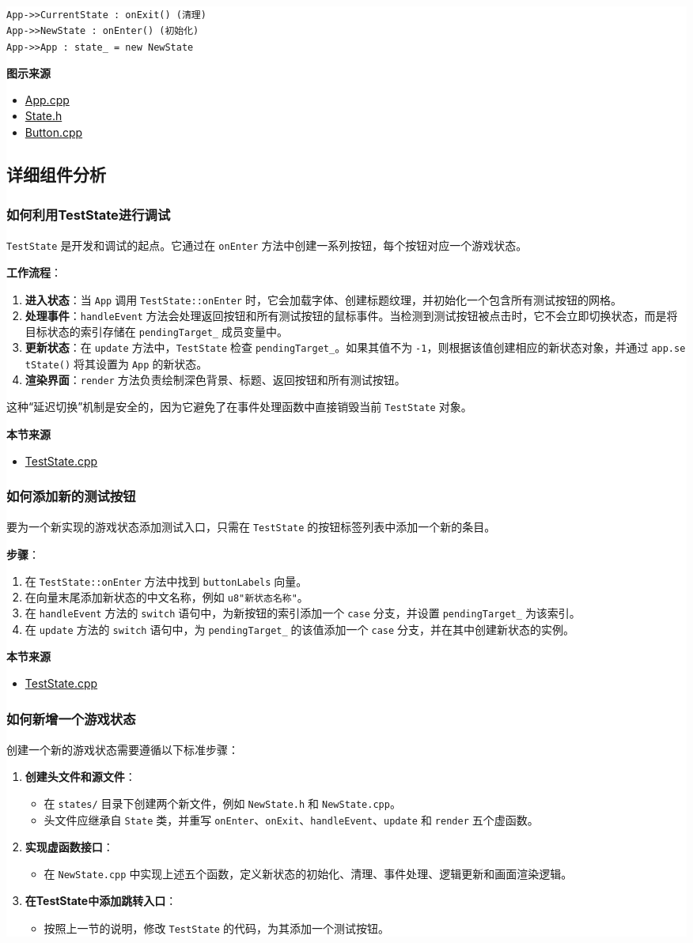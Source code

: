 ```mermaid
App->>CurrentState : onExit() (清理)
App->>NewState : onEnter() (初始化)
App->>App : state_ = new NewState
```

**图示来源**
- [App.cpp](file://Tracer\src\core\App.cpp#L50-L77)
- [State.h](file://Tracer\src\core\State.h#L6-L14)
- [Button.cpp](file://Tracer\src\ui\Button.cpp#L40-L50)

## 详细组件分析

### 如何利用TestState进行调试

`TestState` 是开发和调试的起点。它通过在 `onEnter` 方法中创建一系列按钮，每个按钮对应一个游戏状态。

**工作流程**：
1.  **进入状态**：当 `App` 调用 `TestState::onEnter` 时，它会加载字体、创建标题纹理，并初始化一个包含所有测试按钮的网格。
2.  **处理事件**：`handleEvent` 方法会处理返回按钮和所有测试按钮的鼠标事件。当检测到测试按钮被点击时，它不会立即切换状态，而是将目标状态的索引存储在 `pendingTarget_` 成员变量中。
3.  **更新状态**：在 `update` 方法中，`TestState` 检查 `pendingTarget_`。如果其值不为 `-1`，则根据该值创建相应的新状态对象，并通过 `app.setState()` 将其设置为 `App` 的新状态。
4.  **渲染界面**：`render` 方法负责绘制深色背景、标题、返回按钮和所有测试按钮。

这种“延迟切换”机制是安全的，因为它避免了在事件处理函数中直接销毁当前 `TestState` 对象。

**本节来源**
- [TestState.cpp](file://Tracer\src\states\TestState.cpp#L50-L260)

### 如何添加新的测试按钮

要为一个新实现的游戏状态添加测试入口，只需在 `TestState` 的按钮标签列表中添加一个新的条目。

**步骤**：
1.  在 `TestState::onEnter` 方法中找到 `buttonLabels` 向量。
2.  在向量末尾添加新状态的中文名称，例如 `u8"新状态名称"`。
3.  在 `handleEvent` 方法的 `switch` 语句中，为新按钮的索引添加一个 `case` 分支，并设置 `pendingTarget_` 为该索引。
4.  在 `update` 方法的 `switch` 语句中，为 `pendingTarget_` 的该值添加一个 `case` 分支，并在其中创建新状态的实例。

**本节来源**
- [TestState.cpp](file://Tracer\src\states\TestState.cpp#L100-L120)

### 如何新增一个游戏状态

创建一个新的游戏状态需要遵循以下标准步骤：

1.  **创建头文件和源文件**：
    *   在 `states/` 目录下创建两个新文件，例如 `NewState.h` 和 `NewState.cpp`。
    *   头文件应继承自 `State` 类，并重写 `onEnter`、`onExit`、`handleEvent`、`update` 和 `render` 五个虚函数。

2.  **实现虚函数接口**：
    *   在 `NewState.cpp` 中实现上述五个函数，定义新状态的初始化、清理、事件处理、逻辑更新和画面渲染逻辑。

3.  **在TestState中添加跳转入口**：
    *   按照上一节的说明，修改 `TestState` 的代码，为其添加一个测试按钮。
